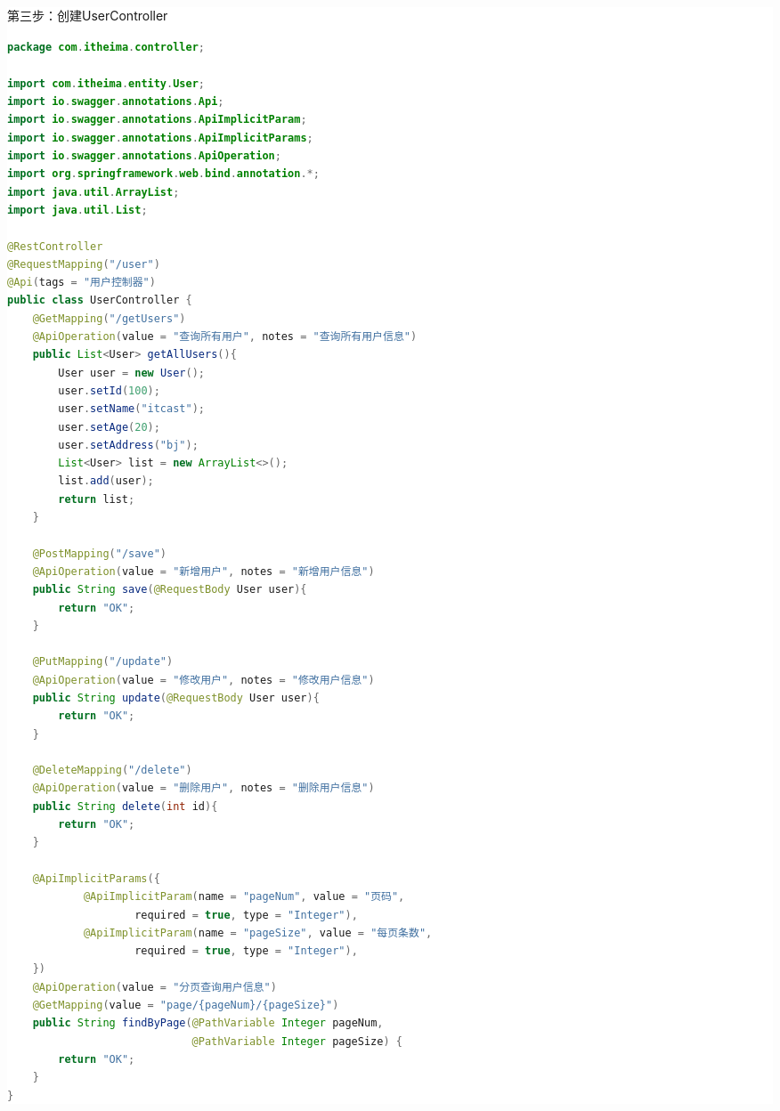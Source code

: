 第三步：创建UserController

~~~java
package com.itheima.controller;

import com.itheima.entity.User;
import io.swagger.annotations.Api;
import io.swagger.annotations.ApiImplicitParam;
import io.swagger.annotations.ApiImplicitParams;
import io.swagger.annotations.ApiOperation;
import org.springframework.web.bind.annotation.*;
import java.util.ArrayList;
import java.util.List;

@RestController
@RequestMapping("/user")
@Api(tags = "用户控制器")
public class UserController {
    @GetMapping("/getUsers")
    @ApiOperation(value = "查询所有用户", notes = "查询所有用户信息")
    public List<User> getAllUsers(){
        User user = new User();
        user.setId(100);
        user.setName("itcast");
        user.setAge(20);
        user.setAddress("bj");
        List<User> list = new ArrayList<>();
        list.add(user);
        return list;
    }

    @PostMapping("/save")
    @ApiOperation(value = "新增用户", notes = "新增用户信息")
    public String save(@RequestBody User user){
        return "OK";
    }

    @PutMapping("/update")
    @ApiOperation(value = "修改用户", notes = "修改用户信息")
    public String update(@RequestBody User user){
        return "OK";
    }

    @DeleteMapping("/delete")
    @ApiOperation(value = "删除用户", notes = "删除用户信息")
    public String delete(int id){
        return "OK";
    }

    @ApiImplicitParams({
            @ApiImplicitParam(name = "pageNum", value = "页码",
                    required = true, type = "Integer"),
            @ApiImplicitParam(name = "pageSize", value = "每页条数",
                    required = true, type = "Integer"),
    })
    @ApiOperation(value = "分页查询用户信息")
    @GetMapping(value = "page/{pageNum}/{pageSize}")
    public String findByPage(@PathVariable Integer pageNum,
                             @PathVariable Integer pageSize) {
        return "OK";
    }
}
~~~
